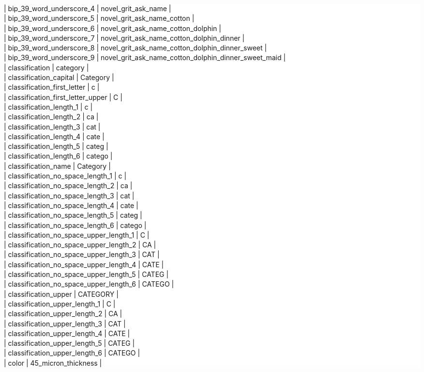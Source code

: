 | bip_39_word_underscore_4 | novel_grit_ask_name |  
| bip_39_word_underscore_5 | novel_grit_ask_name_cotton |  
| bip_39_word_underscore_6 | novel_grit_ask_name_cotton_dolphin |  
| bip_39_word_underscore_7 | novel_grit_ask_name_cotton_dolphin_dinner |  
| bip_39_word_underscore_8 | novel_grit_ask_name_cotton_dolphin_dinner_sweet |  
| bip_39_word_underscore_9 | novel_grit_ask_name_cotton_dolphin_dinner_sweet_maid |  
| classification | category |  
| classification_capital | Category |  
| classification_first_letter | c |  
| classification_first_letter_upper | C |  
| classification_length_1 | c |  
| classification_length_2 | ca |  
| classification_length_3 | cat |  
| classification_length_4 | cate |  
| classification_length_5 | categ |  
| classification_length_6 | catego |  
| classification_name | Category |  
| classification_no_space_length_1 | c |  
| classification_no_space_length_2 | ca |  
| classification_no_space_length_3 | cat |  
| classification_no_space_length_4 | cate |  
| classification_no_space_length_5 | categ |  
| classification_no_space_length_6 | catego |  
| classification_no_space_upper_length_1 | C |  
| classification_no_space_upper_length_2 | CA |  
| classification_no_space_upper_length_3 | CAT |  
| classification_no_space_upper_length_4 | CATE |  
| classification_no_space_upper_length_5 | CATEG |  
| classification_no_space_upper_length_6 | CATEGO |  
| classification_upper | CATEGORY |  
| classification_upper_length_1 | C |  
| classification_upper_length_2 | CA |  
| classification_upper_length_3 | CAT |  
| classification_upper_length_4 | CATE |  
| classification_upper_length_5 | CATEG |  
| classification_upper_length_6 | CATEGO |  
| color | 45_micron_thickness |  